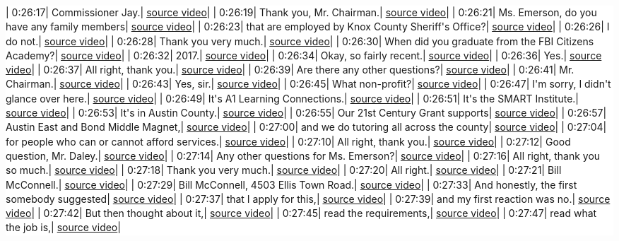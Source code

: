 | 0:26:17| Commissioner Jay.| [source video](https://archive.org/details/cocomwsr1467190916?start=1577)|
| 0:26:19| Thank you, Mr. Chairman.| [source video](https://archive.org/details/cocomwsr1467190916?start=1579)|
| 0:26:21| Ms. Emerson, do you have any family members| [source video](https://archive.org/details/cocomwsr1467190916?start=1581)|
| 0:26:23| that are employed by Knox County Sheriff's Office?| [source video](https://archive.org/details/cocomwsr1467190916?start=1583)|
| 0:26:26| I do not.| [source video](https://archive.org/details/cocomwsr1467190916?start=1586)|
| 0:26:28| Thank you very much.| [source video](https://archive.org/details/cocomwsr1467190916?start=1588)|
| 0:26:30| When did you graduate from the FBI Citizens Academy?| [source video](https://archive.org/details/cocomwsr1467190916?start=1590)|
| 0:26:32| 2017.| [source video](https://archive.org/details/cocomwsr1467190916?start=1592)|
| 0:26:34| Okay, so fairly recent.| [source video](https://archive.org/details/cocomwsr1467190916?start=1594)|
| 0:26:36| Yes.| [source video](https://archive.org/details/cocomwsr1467190916?start=1596)|
| 0:26:37| All right, thank you.| [source video](https://archive.org/details/cocomwsr1467190916?start=1597)|
| 0:26:39| Are there any other questions?| [source video](https://archive.org/details/cocomwsr1467190916?start=1599)|
| 0:26:41| Mr. Chairman.| [source video](https://archive.org/details/cocomwsr1467190916?start=1601)|
| 0:26:43| Yes, sir.| [source video](https://archive.org/details/cocomwsr1467190916?start=1603)|
| 0:26:45| What non-profit?| [source video](https://archive.org/details/cocomwsr1467190916?start=1605)|
| 0:26:47| I'm sorry, I didn't glance over here.| [source video](https://archive.org/details/cocomwsr1467190916?start=1607)|
| 0:26:49| It's A1 Learning Connections.| [source video](https://archive.org/details/cocomwsr1467190916?start=1609)|
| 0:26:51| It's the SMART Institute.| [source video](https://archive.org/details/cocomwsr1467190916?start=1611)|
| 0:26:53| It's in Austin County.| [source video](https://archive.org/details/cocomwsr1467190916?start=1613)|
| 0:26:55| Our 21st Century Grant supports| [source video](https://archive.org/details/cocomwsr1467190916?start=1615)|
| 0:26:57| Austin East and Bond Middle Magnet,| [source video](https://archive.org/details/cocomwsr1467190916?start=1617)|
| 0:27:00| and we do tutoring all across the county| [source video](https://archive.org/details/cocomwsr1467190916?start=1620)|
| 0:27:04| for people who can or cannot afford services.| [source video](https://archive.org/details/cocomwsr1467190916?start=1624)|
| 0:27:10| All right, thank you.| [source video](https://archive.org/details/cocomwsr1467190916?start=1630)|
| 0:27:12| Good question, Mr. Daley.| [source video](https://archive.org/details/cocomwsr1467190916?start=1632)|
| 0:27:14| Any other questions for Ms. Emerson?| [source video](https://archive.org/details/cocomwsr1467190916?start=1634)|
| 0:27:16| All right, thank you so much.| [source video](https://archive.org/details/cocomwsr1467190916?start=1636)|
| 0:27:18| Thank you very much.| [source video](https://archive.org/details/cocomwsr1467190916?start=1638)|
| 0:27:20| All right.| [source video](https://archive.org/details/cocomwsr1467190916?start=1640)|
| 0:27:21| Bill McConnell.| [source video](https://archive.org/details/cocomwsr1467190916?start=1641)|
| 0:27:29| Bill McConnell, 4503 Ellis Town Road.| [source video](https://archive.org/details/cocomwsr1467190916?start=1649)|
| 0:27:33| And honestly, the first somebody suggested| [source video](https://archive.org/details/cocomwsr1467190916?start=1653)|
| 0:27:37| that I apply for this,| [source video](https://archive.org/details/cocomwsr1467190916?start=1657)|
| 0:27:39| and my first reaction was no.| [source video](https://archive.org/details/cocomwsr1467190916?start=1659)|
| 0:27:42| But then thought about it,| [source video](https://archive.org/details/cocomwsr1467190916?start=1662)|
| 0:27:45| read the requirements,| [source video](https://archive.org/details/cocomwsr1467190916?start=1665)|
| 0:27:47| read what the job is,| [source video](https://archive.org/details/cocomwsr1467190916?start=1667)|